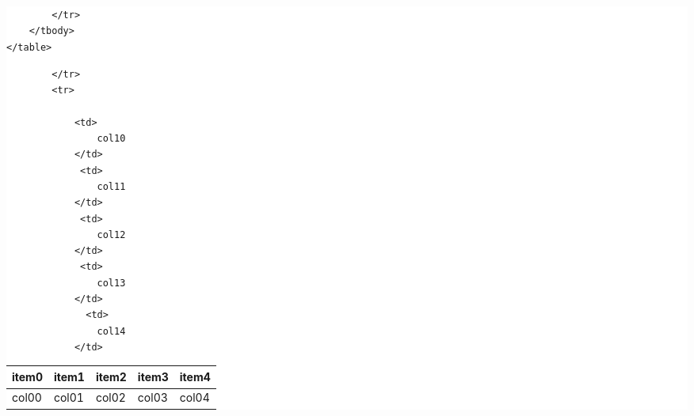             </tr>
        </tbody>
    </table>
</div>

<div class="table js_compTableFreeze" freezeType="last" freezeCols="2">
    <table>
        <thead>
            <tr>
                <th> 
                    item0
                </th>
                <th>
                    item1
                </th>
                <th>
                    item2
                </th>
                <th>
                    item3
                </th>
                <th>
                    item4
                </th>
            </tr>
        </thead>
        <tbody>
            <tr>
                <td >
                    col00
                </td>
                <td>
                    col01
                </td>
                <td >
                    col02
                </td>
                 <td>
                    col03
                </td>
                 <td>
                    col04
                </td>

            </tr>
            <tr>
                
                <td>
                    col10
                </td>
                 <td>
                    col11
                </td>
                 <td>
                    col12
                </td>
                 <td>
                    col13
                </td>
                  <td>
                    col14
                </td>
